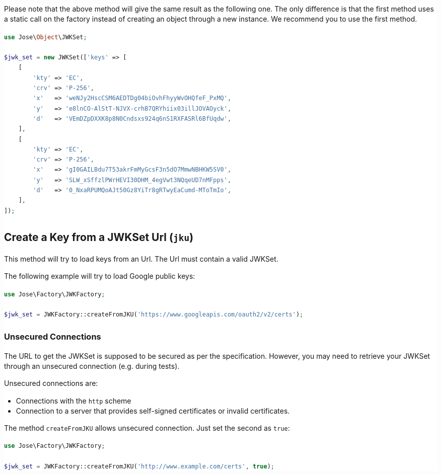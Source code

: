 Please note that the above method will give the same result as the following one.
The only difference is that the first method uses a static call on the factory instead of creating an object through a new instance.
We recommend you to use the first method.

```php
use Jose\Object\JWKSet;

$jwk_set = new JWKSet(['keys' => [
    [
        'kty' => 'EC',
        'crv' => 'P-256',
        'x'   => 'weNJy2HscCSM6AEDTDg04biOvhFhyyWvOHQfeF_PxMQ',
        'y'   => 'e8lnCO-AlStT-NJVX-crhB7QRYhiix03illJOVAOyck',
        'd'   => 'VEmDZpDXXK8p8N0Cndsxs924q6nS1RXFASRl6BfUqdw',
    ],
    [
        'kty' => 'EC',
        'crv' => 'P-256',
        'x'   => 'gI0GAILBdu7T53akrFmMyGcsF3n5dO7MmwNBHKW5SV0',
        'y'   => 'SLW_xSffzlPWrHEVI30DHM_4egVwt3NQqeUD7nMFpps',
        'd'   => '0_NxaRPUMQoAJt50Gz8YiTr8gRTwyEaCumd-MToTmIo',
    ],
]);
```

## Create a Key from a JWKSet Url (`jku`)

This method will try to load keys from an Url.
The Url must contain a valid JWKSet.

The following example will try to load Google public keys:

```php
use Jose\Factory\JWKFactory;

$jwk_set = JWKFactory::createFromJKU('https://www.googleapis.com/oauth2/v2/certs');
```

### Unsecured Connections

The URL to get the JWKSet is supposed to be secured as per the specification.
However, you may need to retrieve your JWKSet through an unsecured connection (e.g. during tests).

Unsecured connections are:
- Connections with the `http` scheme
- Connection to a server that provides self-signed certificates or invalid certificates.

The method `createFromJKU` allows unsecured connection. Just set the second as `true`:

```php
use Jose\Factory\JWKFactory;

$jwk_set = JWKFactory::createFromJKU('http://www.example.com/certs', true);
```
